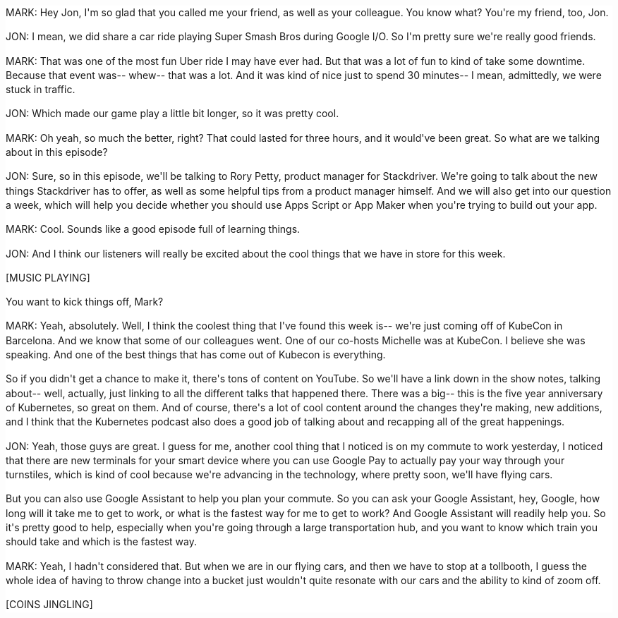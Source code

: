 MARK: Hey Jon, I'm so glad that you called me your friend, as well as your colleague. You know what? You're my friend, too, Jon. 

JON: I mean, we did share a car ride playing Super Smash Bros during Google I/O. So I'm pretty sure we're really good friends. 

MARK: That was one of the most fun Uber ride I may have ever had. But that was a lot of fun to kind of take some downtime. Because that event was-- whew-- that was a lot. And it was kind of nice just to spend 30 minutes-- I mean, admittedly, we were stuck in traffic. 

JON: Which made our game play a little bit longer, so it was pretty cool. 

MARK: Oh yeah, so much the better, right? That could lasted for three hours, and it would've been great. So what are we talking about in this episode? 

JON: Sure, so in this episode, we'll be talking to Rory Petty, product manager for Stackdriver. We're going to talk about the new things Stackdriver has to offer, as well as some helpful tips from a product manager himself. And we will also get into our question a week, which will help you decide whether you should use Apps Script or App Maker when you're trying to build out your app. 

MARK: Cool. Sounds like a good episode full of learning things. 

JON: And I think our listeners will really be excited about the cool things that we have in store for this week. 

[MUSIC PLAYING] 

You want to kick things off, Mark? 

MARK: Yeah, absolutely. Well, I think the coolest thing that I've found this week is-- we're just coming off of KubeCon in Barcelona. And we know that some of our colleagues went. One of our co-hosts Michelle was at KubeCon. I believe she was speaking. And one of the best things that has come out of Kubecon is everything. 

So if you didn't get a chance to make it, there's tons of content on YouTube. So we'll have a link down in the show notes, talking about-- well, actually, just linking to all the different talks that happened there. There was a big-- this is the five year anniversary of Kubernetes, so great on them. And of course, there's a lot of cool content around the changes they're making, new additions, and I think that the Kubernetes podcast also does a good job of talking about and recapping all of the great happenings. 

JON: Yeah, those guys are great. I guess for me, another cool thing that I noticed is on my commute to work yesterday, I noticed that there are new terminals for your smart device where you can use Google Pay to actually pay your way through your turnstiles, which is kind of cool because we're advancing in the technology, where pretty soon, we'll have flying cars. 

But you can also use Google Assistant to help you plan your commute. So you can ask your Google Assistant, hey, Google, how long will it take me to get to work, or what is the fastest way for me to get to work? And Google Assistant will readily help you. So it's pretty good to help, especially when you're going through a large transportation hub, and you want to know which train you should take and which is the fastest way. 

MARK: Yeah, I hadn't considered that. But when we are in our flying cars, and then we have to stop at a tollbooth, I guess the whole idea of having to throw change into a bucket just wouldn't quite resonate with our cars and the ability to kind of zoom off. 

[COINS JINGLING] 
